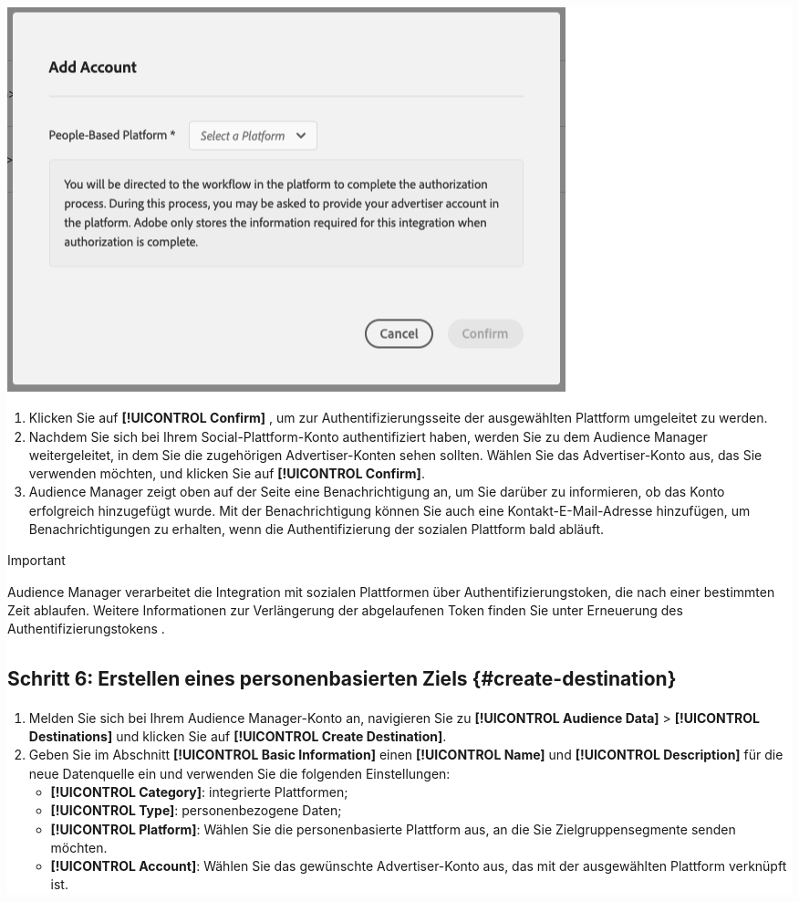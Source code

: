    ![people-based-platform](assets/pbd-add.png)
1. Klicken Sie auf **[!UICONTROL Confirm]** , um zur Authentifizierungsseite der ausgewählten Plattform umgeleitet zu werden.
1. Nachdem Sie sich bei Ihrem Social-Plattform-Konto authentifiziert haben, werden Sie zu dem Audience Manager weitergeleitet, in dem Sie die zugehörigen Advertiser-Konten sehen sollten. Wählen Sie das Advertiser-Konto aus, das Sie verwenden möchten, und klicken Sie auf **[!UICONTROL Confirm]**.
1. Audience Manager zeigt oben auf der Seite eine Benachrichtigung an, um Sie darüber zu informieren, ob das Konto erfolgreich hinzugefügt wurde. Mit der Benachrichtigung können Sie auch eine Kontakt-E-Mail-Adresse hinzufügen, um Benachrichtigungen zu erhalten, wenn die Authentifizierung der sozialen Plattform bald abläuft.

>[!IMPORTANT]
>
>Audience Manager verarbeitet die Integration mit sozialen Plattformen über Authentifizierungstoken, die nach einer bestimmten Zeit ablaufen. Weitere Informationen zur Verlängerung der abgelaufenen Token finden Sie unter Erneuerung des Authentifizierungstokens .

## Schritt 6: Erstellen eines personenbasierten Ziels {#create-destination}

1. Melden Sie sich bei Ihrem Audience Manager-Konto an, navigieren Sie zu **[!UICONTROL Audience Data]** > **[!UICONTROL Destinations]** und klicken Sie auf **[!UICONTROL Create Destination]**.
1. Geben Sie im Abschnitt **[!UICONTROL Basic Information]** einen **[!UICONTROL Name]** und **[!UICONTROL Description]** für die neue Datenquelle ein und verwenden Sie die folgenden Einstellungen:
   * **[!UICONTROL Category]**: integrierte Plattformen;
   * **[!UICONTROL Type]**: personenbezogene Daten;
   * **[!UICONTROL Platform]**: Wählen Sie die personenbasierte Plattform aus, an die Sie Zielgruppensegmente senden möchten.
   * **[!UICONTROL Account]**: Wählen Sie das gewünschte Advertiser-Konto aus, das mit der ausgewählten Plattform verknüpft ist.